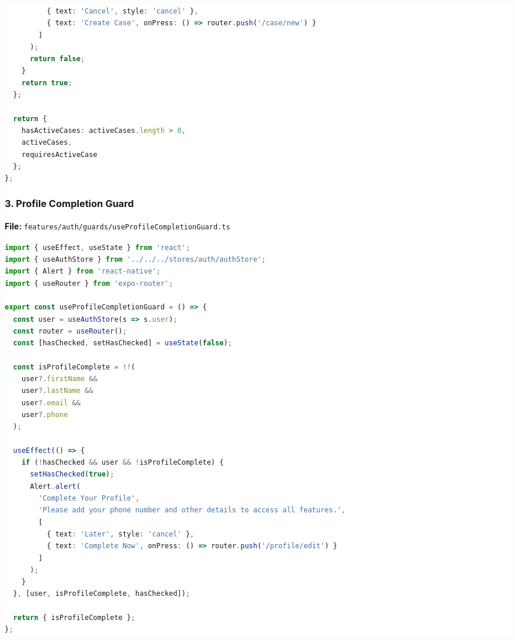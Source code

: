 ```typescript
          { text: 'Cancel', style: 'cancel' },
          { text: 'Create Case', onPress: () => router.push('/case/new') }
        ]
      );
      return false;
    }
    return true;
  };

  return { 
    hasActiveCases: activeCases.length > 0,
    activeCases,
    requiresActiveCase 
  };
};
```

### 3. Profile Completion Guard

**File:** `features/auth/guards/useProfileCompletionGuard.ts`

```typescript
import { useEffect, useState } from 'react';
import { useAuthStore } from '../../../stores/auth/authStore';
import { Alert } from 'react-native';
import { useRouter } from 'expo-router';

export const useProfileCompletionGuard = () => {
  const user = useAuthStore(s => s.user);
  const router = useRouter();
  const [hasChecked, setHasChecked] = useState(false);

  const isProfileComplete = !!(
    user?.firstName &&
    user?.lastName &&
    user?.email &&
    user?.phone
  );

  useEffect(() => {
    if (!hasChecked && user && !isProfileComplete) {
      setHasChecked(true);
      Alert.alert(
        'Complete Your Profile',
        'Please add your phone number and other details to access all features.',
        [
          { text: 'Later', style: 'cancel' },
          { text: 'Complete Now', onPress: () => router.push('/profile/edit') }
        ]
      );
    }
  }, [user, isProfileComplete, hasChecked]);

  return { isProfileComplete };
};
```
